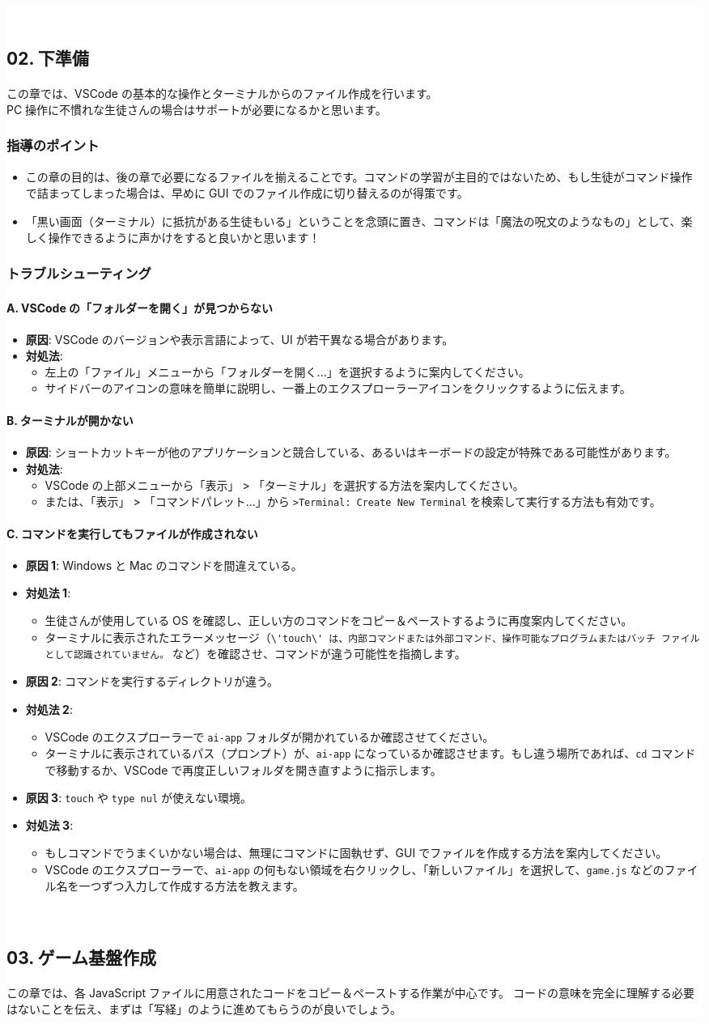 <br />

## 02. 下準備

この章では、VSCode の基本的な操作とターミナルからのファイル作成を行います。\
PC 操作に不慣れな生徒さんの場合はサポートが必要になるかと思います。

### 指導のポイント

- この章の目的は、後の章で必要になるファイルを揃えることです。コマンドの学習が主目的ではないため、もし生徒がコマンド操作で詰まってしまった場合は、早めに GUI でのファイル作成に切り替えるのが得策です。

- 「黒い画面（ターミナル）に抵抗がある生徒もいる」ということを念頭に置き、コマンドは「魔法の呪文のようなもの」として、楽しく操作できるように声かけをすると良いかと思います！

### トラブルシューティング

#### A. VSCode の「フォルダーを開く」が見つからない

- **原因**: VSCode のバージョンや表示言語によって、UI が若干異なる場合があります。
- **対処法**:
    - 左上の「ファイル」メニューから「フォルダーを開く...」を選択するように案内してください。
    - サイドバーのアイコンの意味を簡単に説明し、一番上のエクスプローラーアイコンをクリックするように伝えます。

#### B. ターミナルが開かない

- **原因**: ショートカットキーが他のアプリケーションと競合している、あるいはキーボードの設定が特殊である可能性があります。
- **対処法**:
    - VSCode の上部メニューから「表示」 > 「ターミナル」を選択する方法を案内してください。
    - または、「表示」 > 「コマンドパレット...」から `>Terminal: Create New Terminal` を検索して実行する方法も有効です。

#### C. コマンドを実行してもファイルが作成されない

- **原因 1**: Windows と Mac のコマンドを間違えている。
- **対処法 1**:
    - 生徒さんが使用している OS を確認し、正しい方のコマンドをコピー＆ペーストするように再度案内してください。
    - ターミナルに表示されたエラーメッセージ（`\'touch\' は、内部コマンドまたは外部コマンド、操作可能なプログラムまたはバッチ ファイルとして認識されていません。` など）を確認させ、コマンドが違う可能性を指摘します。

- **原因 2**: コマンドを実行するディレクトリが違う。
- **対処法 2**:
    - VSCode のエクスプローラーで `ai-app` フォルダが開かれているか確認させてください。
    - ターミナルに表示されているパス（プロンプト）が、`ai-app` になっているか確認させます。もし違う場所であれば、`cd` コマンドで移動するか、VSCode で再度正しいフォルダを開き直すように指示します。

- **原因 3**: `touch` や `type nul` が使えない環境。
- **対処法 3**:
    - もしコマンドでうまくいかない場合は、無理にコマンドに固執せず、GUI でファイルを作成する方法を案内してください。
    - VSCode のエクスプローラーで、`ai-app` の何もない領域を右クリックし、「新しいファイル」を選択して、`game.js` などのファイル名を一つずつ入力して作成する方法を教えます。

<br />

## 03. ゲーム基盤作成

この章では、各 JavaScript ファイルに用意されたコードをコピー＆ペーストする作業が中心です。
コードの意味を完全に理解する必要はないことを伝え、まずは「写経」のように進めてもらうのが良いでしょう。
